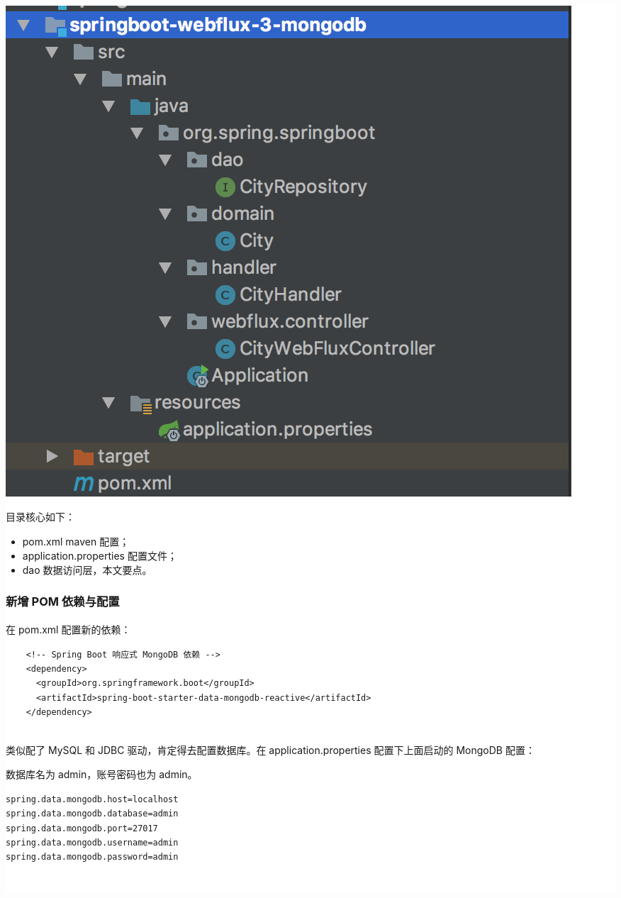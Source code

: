 <p><img src="assets/02b199c85e5548663557753d48f4b95c1523803.png" alt="img" /></p>
<p>目录核心如下：</p>
<ul>
<li>pom.xml maven 配置；</li>
<li>application.properties 配置文件；</li>
<li>dao 数据访问层，本文要点。</li>
</ul>
<h3>新增 POM 依赖与配置</h3>
<p>在 pom.xml 配置新的依赖：</p>
<pre><code>    &lt;!-- Spring Boot 响应式 MongoDB 依赖 --&gt;
    &lt;dependency&gt;
      &lt;groupId&gt;org.springframework.boot&lt;/groupId&gt;
      &lt;artifactId&gt;spring-boot-starter-data-mongodb-reactive&lt;/artifactId&gt;
    &lt;/dependency&gt;

</code></pre>
<p>类似配了 MySQL 和 JDBC 驱动，肯定得去配置数据库。在 application.properties 配置下上面启动的 MongoDB 配置：</p>
<p>数据库名为 admin，账号密码也为 admin。</p>
<pre><code>spring.data.mongodb.host=localhost
spring.data.mongodb.database=admin
spring.data.mongodb.port=27017
spring.data.mongodb.username=admin
spring.data.mongodb.password=admin
